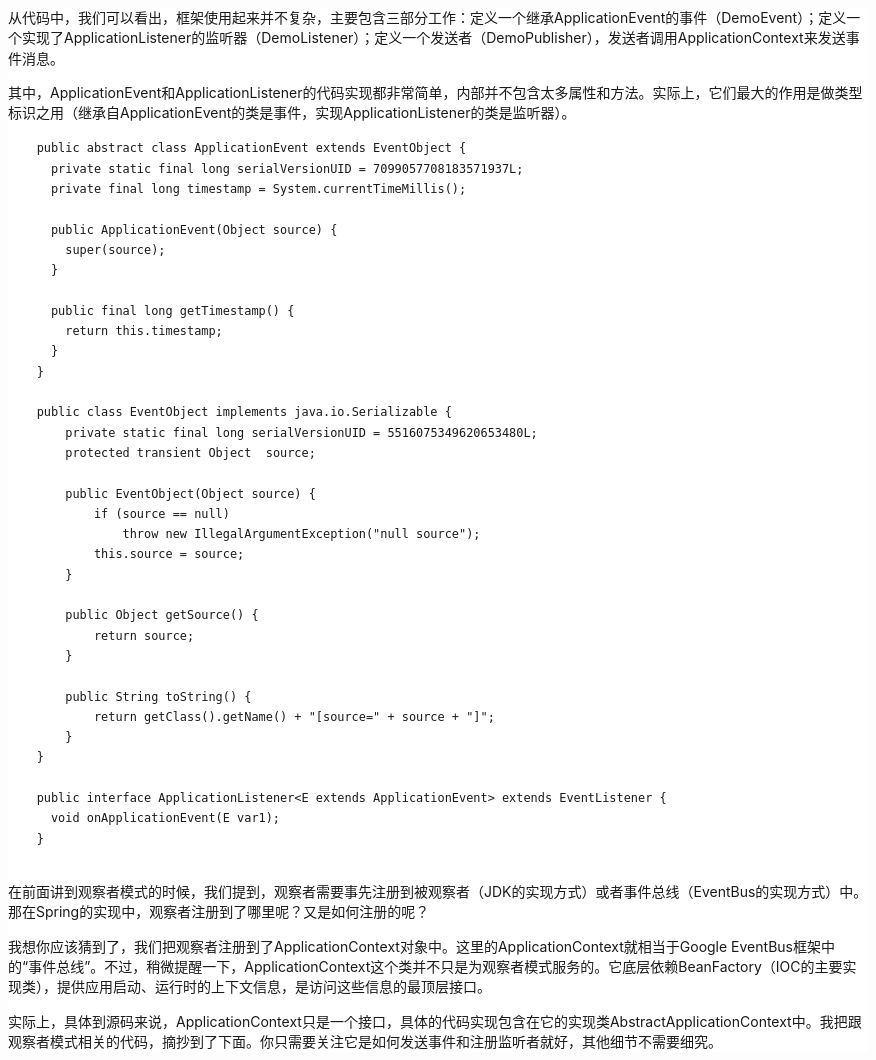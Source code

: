 从代码中，我们可以看出，框架使用起来并不复杂，主要包含三部分工作：定义一个继承ApplicationEvent的事件（DemoEvent）；定义一个实现了ApplicationListener的监听器（DemoListener）；定义一个发送者（DemoPublisher），发送者调用ApplicationContext来发送事件消息。

其中，ApplicationEvent和ApplicationListener的代码实现都非常简单，内部并不包含太多属性和方法。实际上，它们最大的作用是做类型标识之用（继承自ApplicationEvent的类是事件，实现ApplicationListener的类是监听器）。

```
    public abstract class ApplicationEvent extends EventObject {
      private static final long serialVersionUID = 7099057708183571937L;
      private final long timestamp = System.currentTimeMillis();
    
      public ApplicationEvent(Object source) {
        super(source);
      }
    
      public final long getTimestamp() {
        return this.timestamp;
      }
    }
    
    public class EventObject implements java.io.Serializable {
        private static final long serialVersionUID = 5516075349620653480L;
        protected transient Object  source;
    
        public EventObject(Object source) {
            if (source == null)
                throw new IllegalArgumentException("null source");
            this.source = source;
        }
    
        public Object getSource() {
            return source;
        }
    
        public String toString() {
            return getClass().getName() + "[source=" + source + "]";
        }
    }
    
    public interface ApplicationListener<E extends ApplicationEvent> extends EventListener {
      void onApplicationEvent(E var1);
    }
    

```

在前面讲到观察者模式的时候，我们提到，观察者需要事先注册到被观察者（JDK的实现方式）或者事件总线（EventBus的实现方式）中。那在Spring的实现中，观察者注册到了哪里呢？又是如何注册的呢？

我想你应该猜到了，我们把观察者注册到了ApplicationContext对象中。这里的ApplicationContext就相当于Google EventBus框架中的“事件总线”。不过，稍微提醒一下，ApplicationContext这个类并不只是为观察者模式服务的。它底层依赖BeanFactory（IOC的主要实现类），提供应用启动、运行时的上下文信息，是访问这些信息的最顶层接口。

实际上，具体到源码来说，ApplicationContext只是一个接口，具体的代码实现包含在它的实现类AbstractApplicationContext中。我把跟观察者模式相关的代码，摘抄到了下面。你只需要关注它是如何发送事件和注册监听者就好，其他细节不需要细究。
